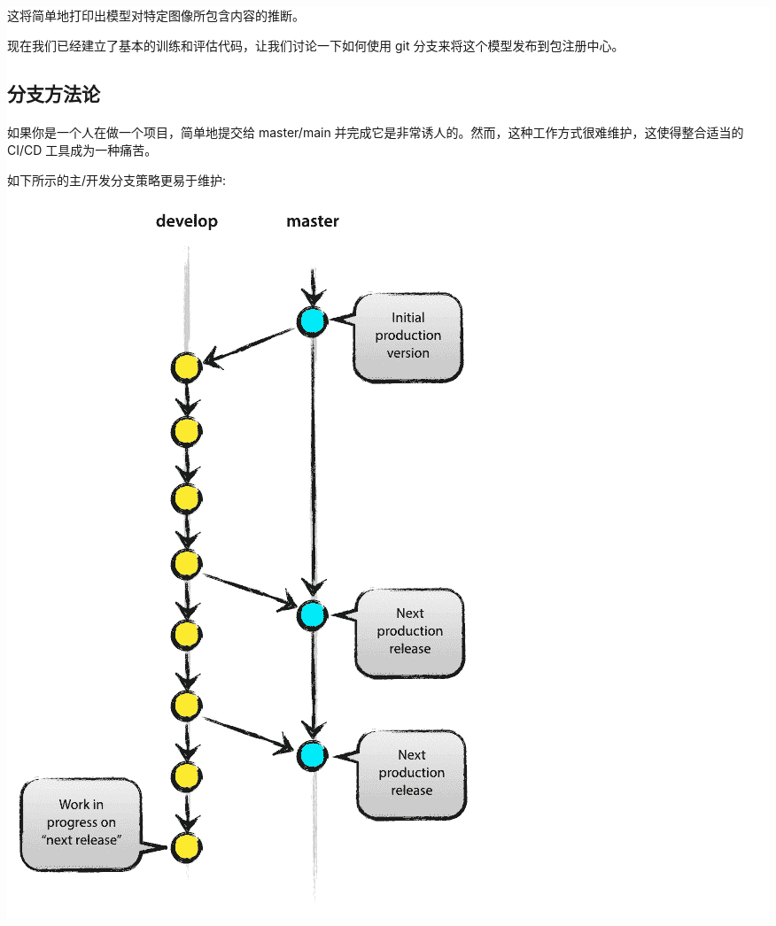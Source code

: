 这将简单地打印出模型对特定图像所包含内容的推断。

现在我们已经建立了基本的训练和评估代码，让我们讨论一下如何使用 git 分支来将这个模型发布到包注册中心。

## 分支方法论

如果你是一个人在做一个项目，简单地提交给 master/main 并完成它是非常诱人的。然而，这种工作方式很难维护，这使得整合适当的 CI/CD 工具成为一种痛苦。

如下所示的主/开发分支策略更易于维护:

![image-122](img/7573ea6e8fc97c52a3a2d6e5a8c56692.png)
